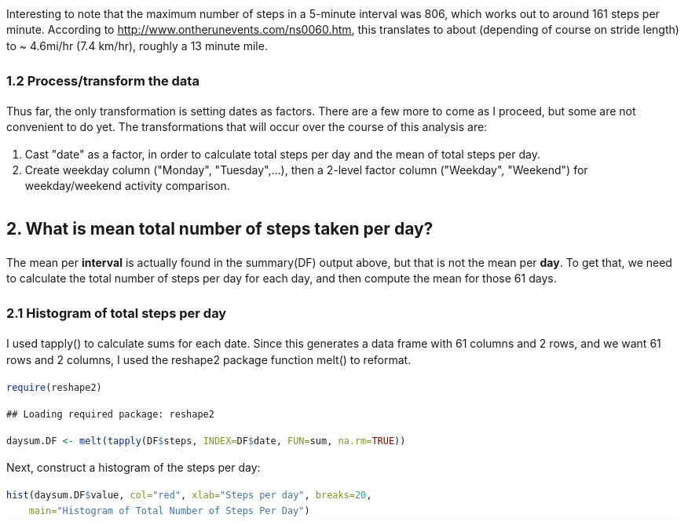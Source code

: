 Interesting to note that the maximum number of steps in a 5-minute interval was 806, which works out to around 161 steps per minute.  According to http://www.ontherunevents.com/ns0060.htm, this translates to about (depending of course on stride length) to ~ 4.6mi/hr (7.4 km/hr), roughly a 13 minute mile. 

### 1.2 Process/transform the data

Thus far, the only transformation is setting dates as factors. There are a few more to come as I proceed, but some are not convenient to do yet.  The transformations that will occur over the course of this analysis are:

1. Cast "date" as a factor, in order to calculate total steps per day and the mean of total steps per day. 
2. Create weekday column ("Monday", "Tuesday",...), then a 2-level factor column ("Weekday", "Weekend") for weekday/weekend activity comparison.

## 2. What is mean total number of steps taken per day?

The mean per **interval** is actually found in the summary(DF) output above, but that is not the mean per **day**.  To get that, we need to calculate the total number of steps per day for each day, and then compute the mean for those 61 days.

### 2.1 Histogram of total steps per day

I used tapply() to calculate sums for each date.  Since this generates a data frame with 61 columns and 2 rows, and we want 61 rows and 2 columns, I used the reshape2 package function melt() to reformat.


```r
require(reshape2)
```

```
## Loading required package: reshape2
```

```r
daysum.DF <- melt(tapply(DF$steps, INDEX=DF$date, FUN=sum, na.rm=TRUE))
```

Next, construct a histogram of the steps per day:


```r
hist(daysum.DF$value, col="red", xlab="Steps per day", breaks=20, 
	main="Histogram of Total Number of Steps Per Day")
```
